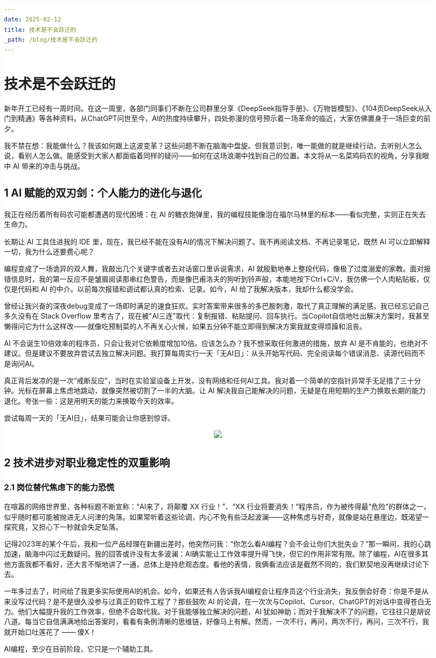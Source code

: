 ```yaml
---
date: 2025-02-12
title: 技术是不会跃迁的
_path: /blog/技术是不会跃迁的
---
```

# 技术是不会跃迁的

新年开工已经有一周时间。在这一周里，各部门同事们不断在公司群里分享《DeepSeek指导手册》、《万物皆模型》、《104页DeepSeek从入门到精通》等各种资料。从ChatGPT问世至今，AI的热度持续攀升，四处弥漫的信号预示着一场革命的临近，大家仿佛置身于一场巨变的前夕。

我不禁在想：我能做什么？我该如何跟上这波变革？这些问题不断在脑海中盘旋。但我意识到，唯一能做的就是继续行动，去听别人怎么说，看别人怎么做。能感受到大家人都面临着同样的疑问——如何在这场浪潮中找到自己的位置。本文将从一名菜鸡码农的视角，分享我眼中 AI 带来的冲击与挑战。

## 1  AI 赋能的双刃剑：个人能力的进化与退化

我正在经历着所有码农可能都遭遇的现代困境：在 AI 的糖衣炮弹里，我的编程技能像泡在福尔马林里的标本——看似完整，实则正在失去生命力。

长期让 AI 工具住进我的 IDE 里，现在，我已经不能在没有AI的情况下解决问题了。我不再阅读文档、不再记录笔记，既然 AI 可以立即解释一切，我为什么还要费心呢？

编程变成了一场诡异的双人舞，我敲出几个关键字或者去对话窗口里诉说需求，AI 就殷勤地奉上整段代码，像极了过度溺爱的家教。面对报错信息时，我的第一反应不是皱眉阅读那串红色警告，而是像巴甫洛夫的狗听到铃声般，本能地按下Ctrl+C/V，我仿佛一个人肉粘贴板，仅仅是代码和 AI 的中介。以前每次报错和调试都认真的检索、记录。如今，AI 给了我解决版本，我却什么都没学会。

曾经让我兴奋的深夜debug变成了一场即时满足的速食狂欢。实时答案带来很多的多巴胺刺激，取代了真正理解的满足感。我已经忘记自己多久没有在 Stack Overflow 里考古了，现在被"AI三连"取代：复制报错、粘贴提问、回车执行。当Copilot自信地吐出解决方案时，我甚至懒得问它为什么这样改——就像吃预制菜的人不再关心火候，如果五分钟不能立即得到解决方案我就变得烦躁和沮丧。

AI 不会诞生10倍效率的程序员，只会让我对它依赖度增加10倍。应该怎么办？我不想采取任何激进的措施，放弃 AI 是不肯能的，也绝对不建议。但是建议不要放弃尝试去独立解决问题。我打算每周实行一天「无AI日」：从头开始写代码、完全阅读每个错误消息、读源代码而不是询问AI。

真正背后发凉的是一次“戒断反应”，当时在实验室设备上开发，没有网络和任何AI工具。我对着一个简单的空指针异常手无足措了三十分钟。光标在屏幕上焦虑地跳动，就像突然被切割了一半的大脑。让 AI 解决我自己能解决的问题，无疑是在用短期的生产力换取长期的能力退化。夸张一些：这是用明天的能力来换取今天的效率。

尝试每周一天的「无AI日」，结果可能会让你感到惊讶。

<figure class="half"  align="center">
<img src = "https://img.beyondxin.top/2024/202502121729827.png" width=600>
</figure>

## 2  技术进步对职业稳定性的双重影响
### 2.1 岗位替代焦虑下的能力恐慌

在喧嚣的网络世界里，各种标题不断宣称：“AI来了，将颠覆 XX 行业！”、“XX 行业将要消失！”程序员，作为被传得最“危险”的群体之一，似乎随时都可能被抛进无人问津的角落。如果常听着这些论调，内心不免有些泛起波澜——这种焦虑与好奇，就像是站在悬崖边，既渴望一探究竟，又担心下一秒就会失足坠落。

记得2023年的某个午后，我和一位产品经理在新疆出差时，他突然问我：“你怎么看AI编程？会不会让你们大批失业？”那一瞬间，我的心跳加速，脑海中闪过无数疑问。我的回答或许没有太多波澜：AI确实能让工作效率提升得飞快，但它的作用非常有限。除了编程，AI在很多其他方面我都不看好，还大言不惭地讲了一通，总体上是持悲观态度。看他的表情，我俩看法应该是截然不同的，我们默契地没再继续讨论下去。

一年多过去了，时间给了我更多实际使用AI的机会。如今，如果还有人告诉我AI编程会让程序员这个行业消失，我反倒会好奇：你是不是从来没写过代码？是不是很久没参与过真正的软件工程了？那些鼓吹 AI 的论调，在一次次与Copilot、Cursor、ChatGPT的对话中变得苍白无力。他们大幅提升我的工作效率，但绝不会取代我。对于我能够独立解决的问题，AI 犹如神助；而对于我解决不了的问题，它往往只是胡说八道。每当它自信满满地给出答案时，看看有条例清晰的思维链，好像马上有解。然而，一次不行，再问，两次不行，再问，三次不行，我就开始口吐莲花了 —— 傻X！

AI编程，至少在目前阶段，它只是一个辅助工具。
